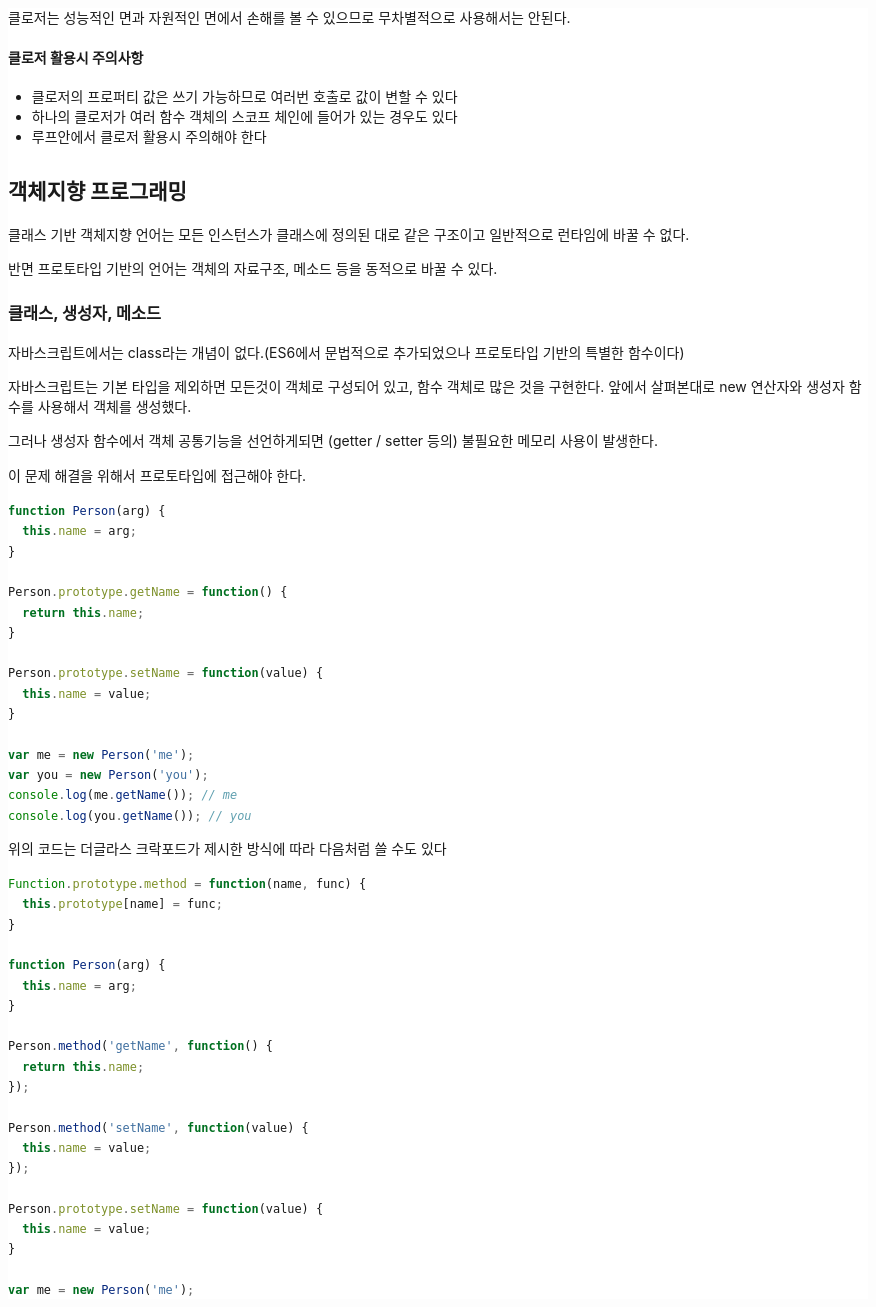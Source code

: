 클로저는 성능적인 면과 자원적인 면에서 손해를 볼 수 있으므로 무차별적으로 사용해서는 안된다.

#### 클로저 활용시 주의사항

- 클로저의 프로퍼티 값은 쓰기 가능하므로 여러번 호출로 값이 변할 수 있다
- 하나의 클로저가 여러 함수 객체의 스코프 체인에 들어가 있는 경우도 있다
- 루프안에서 클로저 활용시 주의해야 한다

## 객체지향 프로그래밍

클래스 기반 객체지향 언어는 모든 인스턴스가 클래스에 정의된 대로 같은 구조이고 일반적으로 런타임에 바꿀 수 없다.

반면 프로토타입 기반의 언어는 객체의 자료구조, 메소드 등을 동적으로 바꿀 수 있다.

### 클래스, 생성자, 메소드

자바스크립트에서는 class라는 개념이 없다.(ES6에서 문법적으로 추가되었으나 프로토타입 기반의 특별한 함수이다)

자바스크립트는 기본 타입을 제외하면 모든것이 객체로 구성되어 있고, 함수 객체로 많은 것을 구현한다.
앞에서 살펴본대로 new 연산자와 생성자 함수를 사용해서 객체를 생성했다.

그러나 생성자 함수에서 객체 공통기능을 선언하게되면 (getter / setter 등의) 불필요한 메모리 사용이 발생한다.

이 문제 해결을 위해서 프로토타입에 접근해야 한다.

```js
function Person(arg) {
  this.name = arg;
}

Person.prototype.getName = function() {
  return this.name;
}

Person.prototype.setName = function(value) {
  this.name = value;
}

var me = new Person('me');
var you = new Person('you');
console.log(me.getName()); // me
console.log(you.getName()); // you
```

위의 코드는 더글라스 크락포드가 제시한 방식에 따라 다음처럼 쓸 수도 있다

```js
Function.prototype.method = function(name, func) {
  this.prototype[name] = func;
}

function Person(arg) {
  this.name = arg;
}

Person.method('getName', function() {
  return this.name;
});

Person.method('setName', function(value) {
  this.name = value;
});

Person.prototype.setName = function(value) {
  this.name = value;
}

var me = new Person('me');
```